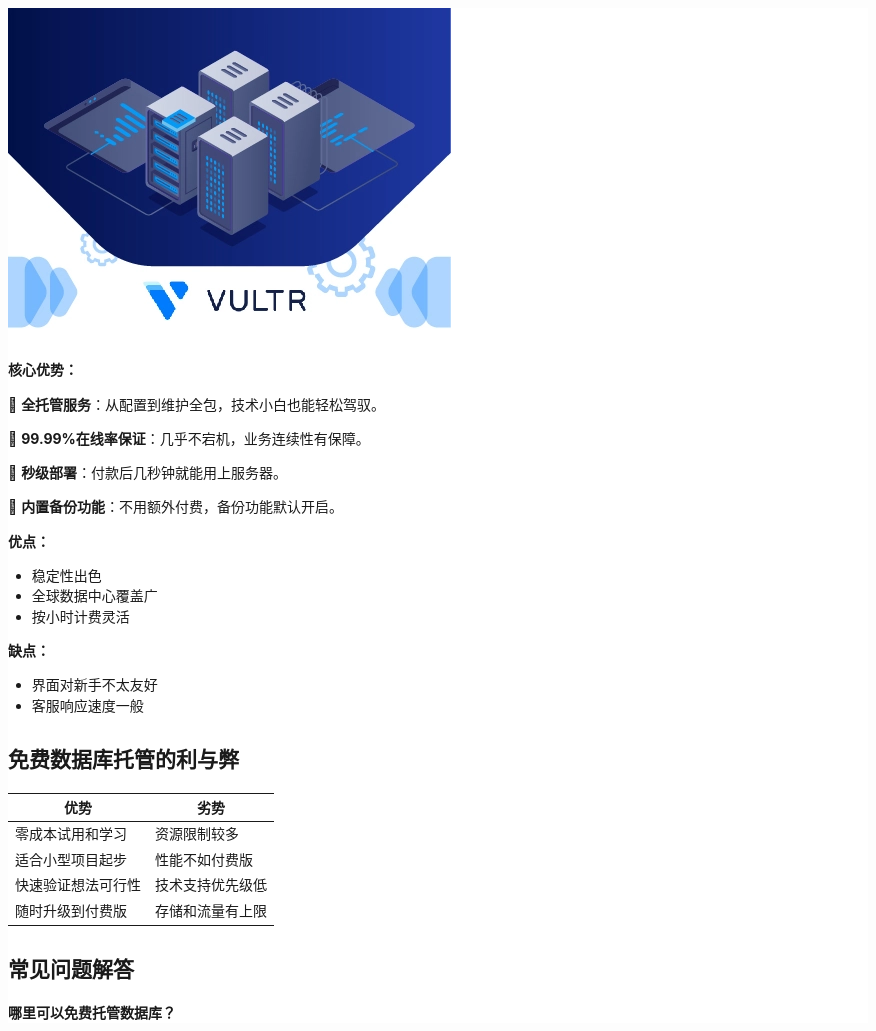 ![Vultr云计算](image/1686099475.webp)

**核心优势：**

🔶 **全托管服务**：从配置到维护全包，技术小白也能轻松驾驭。

🔶 **99.99%在线率保证**：几乎不宕机，业务连续性有保障。

🔶 **秒级部署**：付款后几秒钟就能用上服务器。

🔶 **内置备份功能**：不用额外付费，备份功能默认开启。

**优点：**
- 稳定性出色
- 全球数据中心覆盖广
- 按小时计费灵活

**缺点：**
- 界面对新手不太友好
- 客服响应速度一般

## 免费数据库托管的利与弊

| **优势** | **劣势** |
|---------|---------|
| 零成本试用和学习 | 资源限制较多 |
| 适合小型项目起步 | 性能不如付费版 |
| 快速验证想法可行性 | 技术支持优先级低 |
| 随时升级到付费版 | 存储和流量有上限 |

## 常见问题解答

**哪里可以免费托管数据库？**
